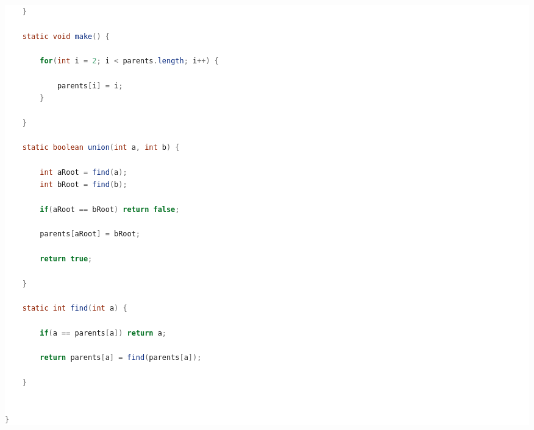 ``` java
	}
	
	static void make() {
		
		for(int i = 2; i < parents.length; i++) { 
			
			parents[i] = i;
		}
		
	}
	
	static boolean union(int a, int b) { 
		
		int aRoot = find(a);
		int bRoot = find(b);
		
		if(aRoot == bRoot) return false;
		
		parents[aRoot] = bRoot;
		
		return true;
		
	}
	
	static int find(int a) { 
		
		if(a == parents[a]) return a;
		
		return parents[a] = find(parents[a]);
		
	}
	

}

```























